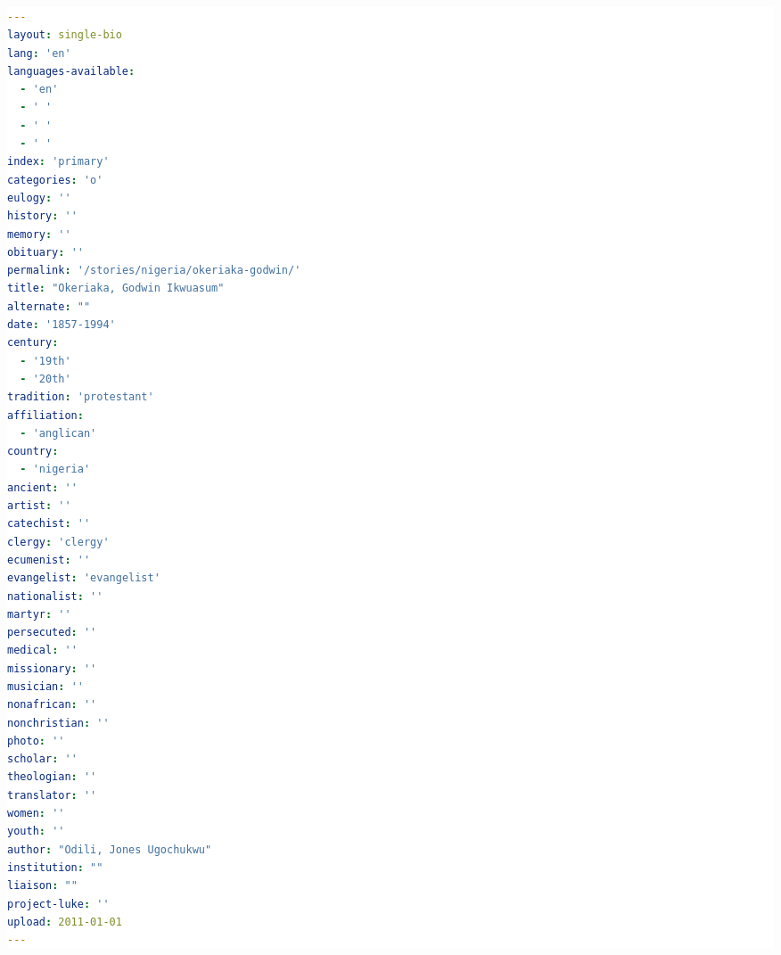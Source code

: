 ```yaml
---
layout: single-bio
lang: 'en'
languages-available:
  - 'en'
  - ' '
  - ' '
  - ' '
index: 'primary'
categories: 'o'
eulogy: ''
history: ''
memory: ''
obituary: ''
permalink: '/stories/nigeria/okeriaka-godwin/'
title: "Okeriaka, Godwin Ikwuasum"
alternate: ""
date: '1857-1994'
century:
  - '19th'
  - '20th'
tradition: 'protestant'
affiliation:
  - 'anglican'
country:
  - 'nigeria'
ancient: ''
artist: ''
catechist: ''
clergy: 'clergy'
ecumenist: ''
evangelist: 'evangelist'
nationalist: ''
martyr: ''
persecuted: ''
medical: ''
missionary: ''
musician: ''
nonafrican: ''
nonchristian: ''
photo: ''
scholar: ''
theologian: ''
translator: ''
women: ''
youth: ''
author: "Odili, Jones Ugochukwu"
institution: ""
liaison: ""
project-luke: ''
upload: 2011-01-01
---
```
